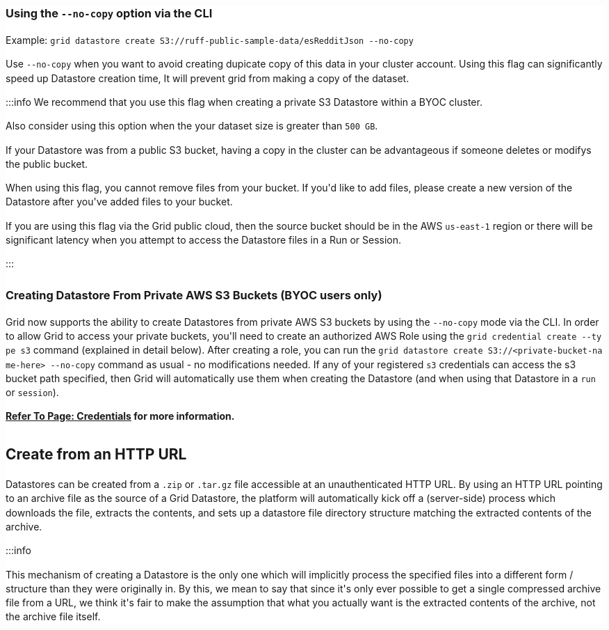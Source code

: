 ### Using the `--no-copy` option via the CLI

Example: 
`grid datastore create S3://ruff-public-sample-data/esRedditJson --no-copy`

Use `--no-copy` when you want to avoid creating dupicate copy of this data in your cluster account. Using this flag can significantly speed up Datastore creation time, It will prevent grid from making a copy of the dataset. 

:::info 
We recommend that you use this flag when creating a private S3 Datastore within a BYOC cluster.

Also consider using this option when the your dataset size is greater than `500 GB`. 

If your Datastore was from a public S3 bucket, having a copy in the cluster can be advantageous if someone deletes or modifys the public bucket.

When using this flag, you cannot remove files from your bucket. If you'd like to add files, please create a new version of the Datastore after you've added files to your bucket. 


If you are using this flag via the Grid public cloud, then the source bucket should be in the  AWS `us-east-1` region or there will be significant latency when you attempt to access the Datastore files in a Run or Session.

:::


### Creating Datastore From Private AWS S3 Buckets (BYOC users only)

Grid now supports the ability to create Datastores from private AWS S3 buckets by using
the `--no-copy` mode via the CLI. In order to allow Grid to access your private buckets,
you'll need to create an authorized AWS Role using the `grid credential create --type s3`
command (explained in detail below). After creating a role, you can run the
`grid datastore create S3://<private-bucket-name-here> --no-copy` command as usual - no
modifications needed. If any of your registered `s3` credentials can access the s3 bucket
path specified, then Grid will automatically use them when creating the Datastore (and
when using that Datastore in a `run` or `session`).

**[Refer To Page: Credentials](../../../platform/3_credentials.md) for more information.**

## Create from an HTTP URL

Datastores can be created from a `.zip` or `.tar.gz` file accessible at an unauthenticated
HTTP URL. By using an HTTP URL pointing to an archive file as the source of a Grid
Datastore, the platform will automatically kick off a (server-side) process which
downloads the file, extracts the contents, and sets up a datastore file directory
structure matching the extracted contents of the archive. 

:::info

This mechanism of creating a Datastore is the only one which will implicitly process the
specified files into a different form / structure than they were originally in. By this,
we mean to say that since it's only ever possible to get a single compressed archive file
from a URL, we think it's fair to make the assumption that what you actually want is the
extracted contents of the archive, not the archive file itself. 
